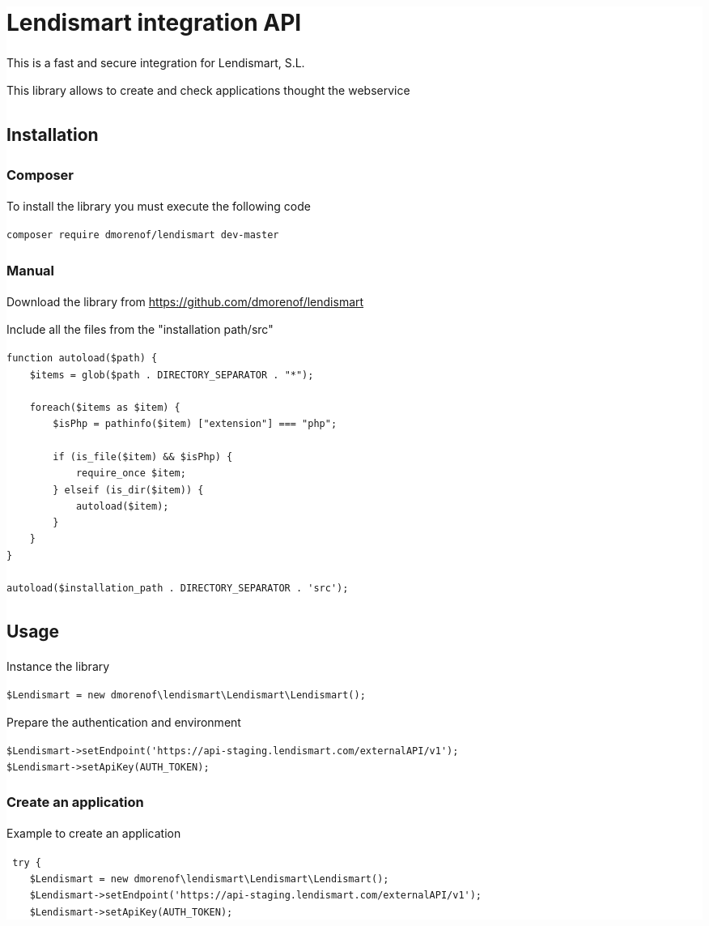 # Lendismart integration API

This is a fast and secure integration for Lendismart, S.L.

This library allows to create and check applications thought the webservice 

## Installation

### Composer

To install the library you must execute the following code

    composer require dmorenof/lendismart dev-master

### Manual

Download the library from https://github.com/dmorenof/lendismart

Include all the files from the "installation path/src"

    function autoload($path) {
        $items = glob($path . DIRECTORY_SEPARATOR . "*");
    
        foreach($items as $item) {
            $isPhp = pathinfo($item) ["extension"] === "php";

            if (is_file($item) && $isPhp) {
                require_once $item;
            } elseif (is_dir($item)) {
                autoload($item);
            }
        }
    }
    
    autoload($installation_path . DIRECTORY_SEPARATOR . 'src');

## Usage

Instance the library

    $Lendismart = new dmorenof\lendismart\Lendismart\Lendismart();
    
Prepare the authentication and environment

    $Lendismart->setEndpoint('https://api-staging.lendismart.com/externalAPI/v1');
    $Lendismart->setApiKey(AUTH_TOKEN);

### Create an application

Example to create an application

     try {
        $Lendismart = new dmorenof\lendismart\Lendismart\Lendismart();
        $Lendismart->setEndpoint('https://api-staging.lendismart.com/externalAPI/v1');
        $Lendismart->setApiKey(AUTH_TOKEN);
        